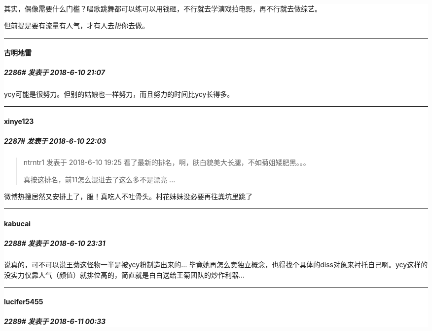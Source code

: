 其实，偶像需要什么门槛？唱歌跳舞都可以练可以用钱砸，不行就去学演戏拍电影，再不行就去做综艺。

但前提是要有流量有人气，才有人去帮你去做。







-----

####  古明地雷  
##### 2286#       发表于 2018-6-10 21:07




ycy可能是很努力。但别的姑娘也一样努力，而且努力的时间比ycy长得多。







-----

####   xinye123  
##### 2287#       发表于 2018-6-10 22:03



<blockquote>ntrntr1 发表于 2018-6-10 19:25
看了最新的排名，啊，肤白貌美大长腿，不如菊姐矮肥黑。。。


真按这排名，前11怎么混进去了这么多不是漂亮 ...</blockquote>
微博热搜居然又安排上了，服！真吃人不吐骨头。村花妹妹没必要再往粪坑里跳了







-----

####  kabucai  
##### 2288#       发表于 2018-6-10 23:31




说真的，可不可以说王菊这怪物一半是被ycy粉制造出来的… 毕竟她再怎么卖独立概念，也得找个具体的diss对象来衬托自己啊。ycy这样的没实力仅靠人气（颜值）就排位高的，简直就是白白送给王菊团队的炒作利器…







-----

####  lucifer5455  
##### 2289#       发表于 2018-6-11 00:33

